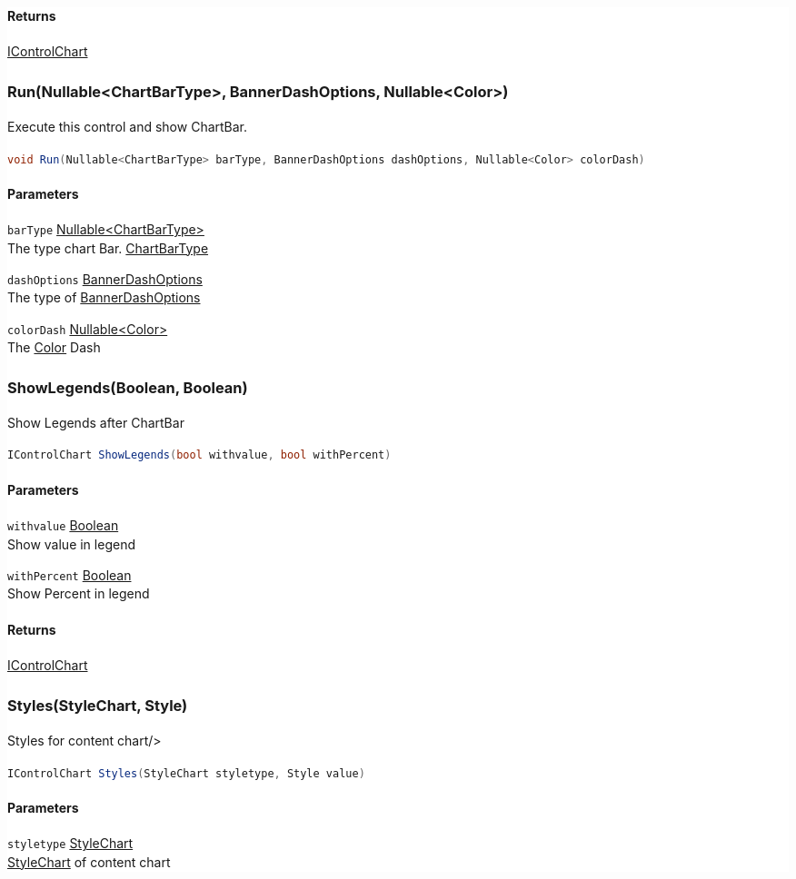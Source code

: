 #### Returns

[IControlChart](./pplus.controls.icontrolchart.md)

### <a id="methods-run"/>**Run(Nullable&lt;ChartBarType&gt;, BannerDashOptions, Nullable&lt;Color&gt;)**

Execute this control and show ChartBar.

```csharp
void Run(Nullable<ChartBarType> barType, BannerDashOptions dashOptions, Nullable<Color> colorDash)
```

#### Parameters

`barType` [Nullable&lt;ChartBarType&gt;](https://docs.microsoft.com/en-us/dotnet/api/system.nullable-1)<br>
The type chart Bar. [ChartBarType](./pplus.controls.chartbartype.md)

`dashOptions` [BannerDashOptions](./pplus.controls.bannerdashoptions.md)<br>
The type of [BannerDashOptions](./pplus.controls.bannerdashoptions.md)

`colorDash` [Nullable&lt;Color&gt;](https://docs.microsoft.com/en-us/dotnet/api/system.nullable-1)<br>
The [Color](./pplus.color.md) Dash

### <a id="methods-showlegends"/>**ShowLegends(Boolean, Boolean)**

Show Legends after ChartBar

```csharp
IControlChart ShowLegends(bool withvalue, bool withPercent)
```

#### Parameters

`withvalue` [Boolean](https://docs.microsoft.com/en-us/dotnet/api/system.boolean)<br>
Show value in legend

`withPercent` [Boolean](https://docs.microsoft.com/en-us/dotnet/api/system.boolean)<br>
Show Percent in legend

#### Returns

[IControlChart](./pplus.controls.icontrolchart.md)

### <a id="methods-styles"/>**Styles(StyleChart, Style)**

Styles for content chart/&gt;

```csharp
IControlChart Styles(StyleChart styletype, Style value)
```

#### Parameters

`styletype` [StyleChart](./pplus.controls.stylechart.md)<br>
[StyleChart](./pplus.controls.stylechart.md) of content chart
